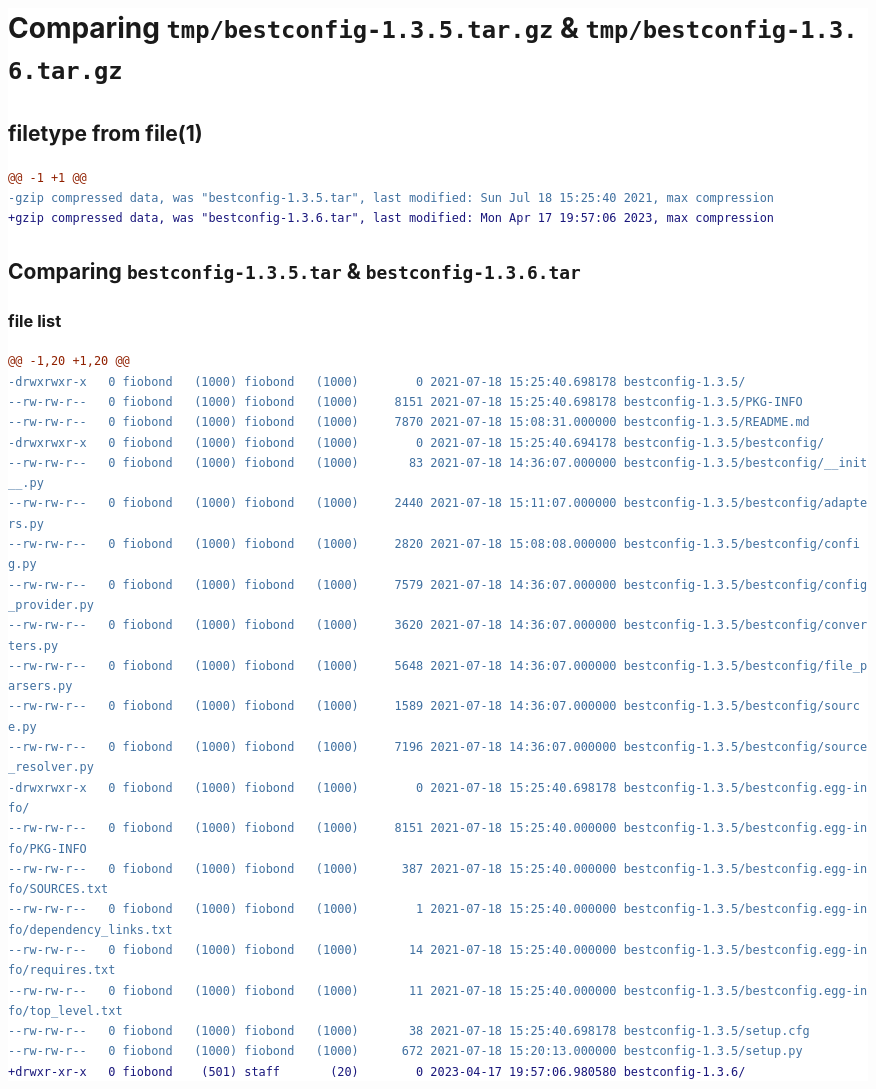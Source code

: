 # Comparing `tmp/bestconfig-1.3.5.tar.gz` & `tmp/bestconfig-1.3.6.tar.gz`

## filetype from file(1)

```diff
@@ -1 +1 @@
-gzip compressed data, was "bestconfig-1.3.5.tar", last modified: Sun Jul 18 15:25:40 2021, max compression
+gzip compressed data, was "bestconfig-1.3.6.tar", last modified: Mon Apr 17 19:57:06 2023, max compression
```

## Comparing `bestconfig-1.3.5.tar` & `bestconfig-1.3.6.tar`

### file list

```diff
@@ -1,20 +1,20 @@
-drwxrwxr-x   0 fiobond   (1000) fiobond   (1000)        0 2021-07-18 15:25:40.698178 bestconfig-1.3.5/
--rw-rw-r--   0 fiobond   (1000) fiobond   (1000)     8151 2021-07-18 15:25:40.698178 bestconfig-1.3.5/PKG-INFO
--rw-rw-r--   0 fiobond   (1000) fiobond   (1000)     7870 2021-07-18 15:08:31.000000 bestconfig-1.3.5/README.md
-drwxrwxr-x   0 fiobond   (1000) fiobond   (1000)        0 2021-07-18 15:25:40.694178 bestconfig-1.3.5/bestconfig/
--rw-rw-r--   0 fiobond   (1000) fiobond   (1000)       83 2021-07-18 14:36:07.000000 bestconfig-1.3.5/bestconfig/__init__.py
--rw-rw-r--   0 fiobond   (1000) fiobond   (1000)     2440 2021-07-18 15:11:07.000000 bestconfig-1.3.5/bestconfig/adapters.py
--rw-rw-r--   0 fiobond   (1000) fiobond   (1000)     2820 2021-07-18 15:08:08.000000 bestconfig-1.3.5/bestconfig/config.py
--rw-rw-r--   0 fiobond   (1000) fiobond   (1000)     7579 2021-07-18 14:36:07.000000 bestconfig-1.3.5/bestconfig/config_provider.py
--rw-rw-r--   0 fiobond   (1000) fiobond   (1000)     3620 2021-07-18 14:36:07.000000 bestconfig-1.3.5/bestconfig/converters.py
--rw-rw-r--   0 fiobond   (1000) fiobond   (1000)     5648 2021-07-18 14:36:07.000000 bestconfig-1.3.5/bestconfig/file_parsers.py
--rw-rw-r--   0 fiobond   (1000) fiobond   (1000)     1589 2021-07-18 14:36:07.000000 bestconfig-1.3.5/bestconfig/source.py
--rw-rw-r--   0 fiobond   (1000) fiobond   (1000)     7196 2021-07-18 14:36:07.000000 bestconfig-1.3.5/bestconfig/source_resolver.py
-drwxrwxr-x   0 fiobond   (1000) fiobond   (1000)        0 2021-07-18 15:25:40.698178 bestconfig-1.3.5/bestconfig.egg-info/
--rw-rw-r--   0 fiobond   (1000) fiobond   (1000)     8151 2021-07-18 15:25:40.000000 bestconfig-1.3.5/bestconfig.egg-info/PKG-INFO
--rw-rw-r--   0 fiobond   (1000) fiobond   (1000)      387 2021-07-18 15:25:40.000000 bestconfig-1.3.5/bestconfig.egg-info/SOURCES.txt
--rw-rw-r--   0 fiobond   (1000) fiobond   (1000)        1 2021-07-18 15:25:40.000000 bestconfig-1.3.5/bestconfig.egg-info/dependency_links.txt
--rw-rw-r--   0 fiobond   (1000) fiobond   (1000)       14 2021-07-18 15:25:40.000000 bestconfig-1.3.5/bestconfig.egg-info/requires.txt
--rw-rw-r--   0 fiobond   (1000) fiobond   (1000)       11 2021-07-18 15:25:40.000000 bestconfig-1.3.5/bestconfig.egg-info/top_level.txt
--rw-rw-r--   0 fiobond   (1000) fiobond   (1000)       38 2021-07-18 15:25:40.698178 bestconfig-1.3.5/setup.cfg
--rw-rw-r--   0 fiobond   (1000) fiobond   (1000)      672 2021-07-18 15:20:13.000000 bestconfig-1.3.5/setup.py
+drwxr-xr-x   0 fiobond    (501) staff       (20)        0 2023-04-17 19:57:06.980580 bestconfig-1.3.6/
```